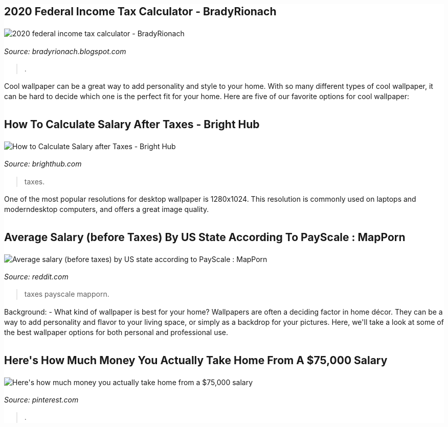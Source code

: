     
## 2020 Federal Income Tax Calculator - BradyRionach

<img loading=lazy src="https://i.pinimg.com/736x/44/7a/ee/447aee88612d958ba5133c2d68141a31.jpg" onerror="this.onerror=null;this.src='https://tse1.mm.bing.net/th?id=OIP.UDqmEhDroZyRdAlFpscAZgHaGP&amp;pid=15.1';" alt="2020 federal income tax calculator - BradyRionach">

_Source: bradyrionach.blogspot.com_

>. 

	

Cool wallpaper can be a great way to add personality and style to your home. With so many different types of cool wallpaper, it can be hard to decide which one is the perfect fit for your home. Here are five of our favorite options for cool wallpaper: 

    
## How To Calculate Salary After Taxes - Bright Hub

<img loading=lazy src="https://img.bhs4.com/f8/2/f8224911a7b8cb8b1a52e3a6b9a3ff2f228e432c_large.jpg" onerror="this.onerror=null;this.src='https://tse3.mm.bing.net/th?id=OIP.GZ-paNsKUIFAgNhfdyoPXgHaFK&amp;pid=15.1';" alt="How to Calculate Salary after Taxes - Bright Hub">

_Source: brighthub.com_

>taxes. 

	

One of the most popular resolutions for desktop wallpaper is 1280x1024. This resolution is commonly used on laptops and moderndesktop computers, and offers a great image quality.

    
## Average Salary (before Taxes) By US State According To PayScale : MapPorn

<img loading=lazy src="https://preview.redd.it/pigksgjtr0141.png?auto=webp&amp;s=2e9edfd62c5ace335759fa4f350f8b72ef1a7700" onerror="this.onerror=null;this.src='https://tse3.mm.bing.net/th?id=OIP.m3tiP2xS2bZC3P7IO-BcXgHaEg&amp;pid=15.1';" alt="Average salary (before taxes) by US state according to PayScale : MapPorn">

_Source: reddit.com_

>taxes payscale mapporn. 

	

Background: - What kind of wallpaper is best for your home?
Wallpapers are often a deciding factor in home décor. They can be a way to add personality and flavor to your living space, or simply as a backdrop for your pictures. Here, we'll take a look at some of the best wallpaper options for both personal and professional use.

    
## Here&#039;s How Much Money You Actually Take Home From A $75,000 Salary

<img loading=lazy src="https://i.pinimg.com/originals/c4/27/78/c427786af7639694e4187271a34d14ff.png" onerror="this.onerror=null;this.src='https://tse4.mm.bing.net/th?id=OIP.rXcJzwolsBbwAmEboM3kIQHaEw&amp;pid=15.1';" alt="Here&#039;s how much money you actually take home from a $75,000 salary">

_Source: pinterest.com_

>. 

	

